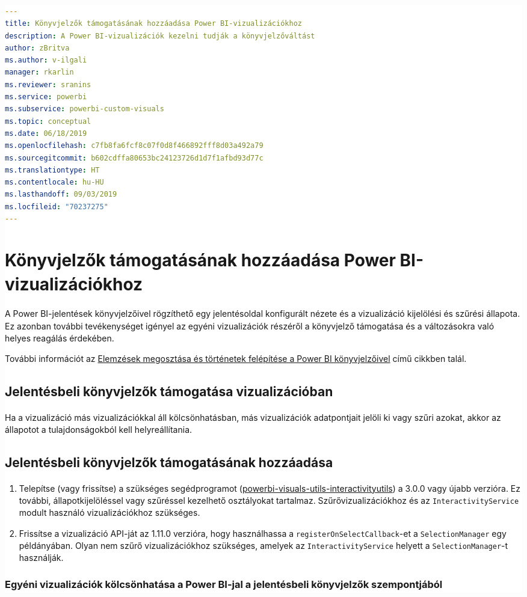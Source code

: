 ```yaml
---
title: Könyvjelzők támogatásának hozzáadása Power BI-vizualizációkhoz
description: A Power BI-vizualizációk kezelni tudják a könyvjelzőváltást
author: zBritva
ms.author: v-ilgali
manager: rkarlin
ms.reviewer: sranins
ms.service: powerbi
ms.subservice: powerbi-custom-visuals
ms.topic: conceptual
ms.date: 06/18/2019
ms.openlocfilehash: c7fb8fa6fcf8c07f0d8f466892fff8d03a492a79
ms.sourcegitcommit: b602cdffa80653bc24123726d1d7f1afbd93d77c
ms.translationtype: HT
ms.contentlocale: hu-HU
ms.lasthandoff: 09/03/2019
ms.locfileid: "70237275"
---
```

# <a name="add-bookmark-support-for-power-bi-visuals"></a>Könyvjelzők támogatásának hozzáadása Power BI-vizualizációkhoz

A Power BI-jelentések könyvjelzőivel rögzíthető egy jelentésoldal konfigurált nézete és a vizualizáció kijelölési és szűrési állapota. Ez azonban további tevékenységet igényel az egyéni vizualizációk részéről a könyvjelző támogatása és a változásokra való helyes reagálás érdekében.

További információt az [Elemzések megosztása és történetek felépítése a Power BI könyvjelzőivel](https://docs.microsoft.com/power-bi/desktop-bookmarks) című cikkben talál.

## <a name="report-bookmarks-support-in-your-visual"></a>Jelentésbeli könyvjelzők támogatása vizualizációban

Ha a vizualizáció más vizualizációkkal áll kölcsönhatásban, más vizualizációk adatpontjait jelöli ki vagy szűri azokat, akkor az állapotot a tulajdonságokból kell helyreállítania.

## <a name="add-report-bookmarks-support"></a>Jelentésbeli könyvjelzők támogatásának hozzáadása

1. Telepítse (vagy frissítse) a szükséges segédprogramot ([powerbi-visuals-utils-interactivityutils](https://github.com/Microsoft/PowerBI-visuals-utils-interactivityutils/)) a 3.0.0 vagy újabb verzióra. Ez további, állapotkijelöléssel vagy szűréssel kezelhető osztályokat tartalmaz. Szűrővizualizációkhoz és az `InteractivityService` modult használó vizualizációkhoz szükséges.

2. Frissítse a vizualizáció API-ját az 1.11.0 verzióra, hogy használhassa a `registerOnSelectCallback`-et a `SelectionManager` egy példányában. Olyan nem szűrő vizualizációkhoz szükséges, amelyek az `InteractivityService` helyett a `SelectionManager`-t használják.

### <a name="how-custom-visuals-interact-with-power-bi-in-report-bookmarks"></a>Egyéni vizualizációk kölcsönhatása a Power BI-jal a jelentésbeli könyvjelzők szempontjából
